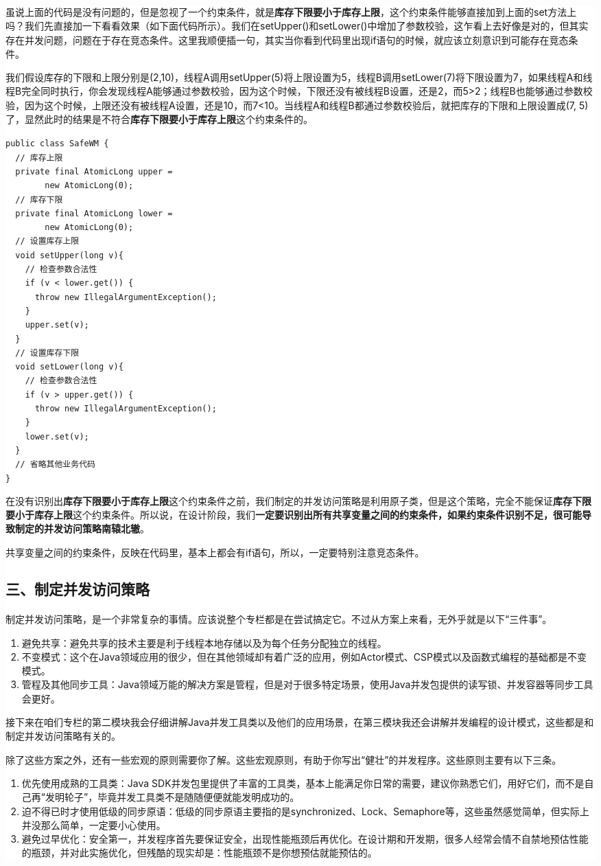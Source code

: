 <p>虽说上面的代码是没有问题的，但是忽视了一个约束条件，就是<strong>库存下限要小于库存上限</strong>，这个约束条件能够直接加到上面的set方法上吗？我们先直接加一下看看效果（如下面代码所示）。我们在setUpper()和setLower()中增加了参数校验，这乍看上去好像是对的，但其实存在并发问题，问题在于存在竞态条件。这里我顺便插一句，其实当你看到代码里出现if语句的时候，就应该立刻意识到可能存在竞态条件。</p>

<p>我们假设库存的下限和上限分别是(2,10)，线程A调用setUpper(5)将上限设置为5，线程B调用setLower(7)将下限设置为7，如果线程A和线程B完全同时执行，你会发现线程A能够通过参数校验，因为这个时候，下限还没有被线程B设置，还是2，而5&gt;2；线程B也能够通过参数校验，因为这个时候，上限还没有被线程A设置，还是10，而7<10。当线程A和线程B都通过参数校验后，就把库存的下限和上限设置成(7, 5)了，显然此时的结果是不符合<strong>库存下限要小于库存上限</strong>这个约束条件的。</p>

<pre><code>public class SafeWM {
  // 库存上限
  private final AtomicLong upper =
        new AtomicLong(0);
  // 库存下限
  private final AtomicLong lower =
        new AtomicLong(0);
  // 设置库存上限
  void setUpper(long v){
    // 检查参数合法性
    if (v &lt; lower.get()) {
      throw new IllegalArgumentException();
    }
    upper.set(v);
  }
  // 设置库存下限
  void setLower(long v){
    // 检查参数合法性
    if (v &gt; upper.get()) {
      throw new IllegalArgumentException();
    }
    lower.set(v);
  }
  // 省略其他业务代码
}
</code></pre>

<p>在没有识别出<strong>库存下限要小于库存上限</strong>这个约束条件之前，我们制定的并发访问策略是利用原子类，但是这个策略，完全不能保证<strong>库存下限要小于库存上限</strong>这个约束条件。所以说，在设计阶段，我们<strong>一定要识别出所有共享变量之间的约束条件，如果约束条件识别不足，很可能导致制定的并发访问策略南辕北辙</strong>。</p>

<p>共享变量之间的约束条件，反映在代码里，基本上都会有if语句，所以，一定要特别注意竞态条件。</p>

<h2 id="三-制定并发访问策略">三、制定并发访问策略</h2>

<p>制定并发访问策略，是一个非常复杂的事情。应该说整个专栏都是在尝试搞定它。不过从方案上来看，无外乎就是以下“三件事”。</p>

<ol>
<li>避免共享：避免共享的技术主要是利于线程本地存储以及为每个任务分配独立的线程。</li>
<li>不变模式：这个在Java领域应用的很少，但在其他领域却有着广泛的应用，例如Actor模式、CSP模式以及函数式编程的基础都是不变模式。</li>
<li>管程及其他同步工具：Java领域万能的解决方案是管程，但是对于很多特定场景，使用Java并发包提供的读写锁、并发容器等同步工具会更好。</li>
</ol>

<p>接下来在咱们专栏的第二模块我会仔细讲解Java并发工具类以及他们的应用场景，在第三模块我还会讲解并发编程的设计模式，这些都是和制定并发访问策略有关的。</p>

<p>除了这些方案之外，还有一些宏观的原则需要你了解。这些宏观原则，有助于你写出“健壮”的并发程序。这些原则主要有以下三条。</p>

<ol>
<li>优先使用成熟的工具类：Java SDK并发包里提供了丰富的工具类，基本上能满足你日常的需要，建议你熟悉它们，用好它们，而不是自己再“发明轮子”，毕竟并发工具类不是随随便便就能发明成功的。</li>
<li>迫不得已时才使用低级的同步原语：低级的同步原语主要指的是synchronized、Lock、Semaphore等，这些虽然感觉简单，但实际上并没那么简单，一定要小心使用。</li>
<li>避免过早优化：安全第一，并发程序首先要保证安全，出现性能瓶颈后再优化。在设计期和开发期，很多人经常会情不自禁地预估性能的瓶颈，并对此实施优化，但残酷的现实却是：性能瓶颈不是你想预估就能预估的。</li>
</ol>
